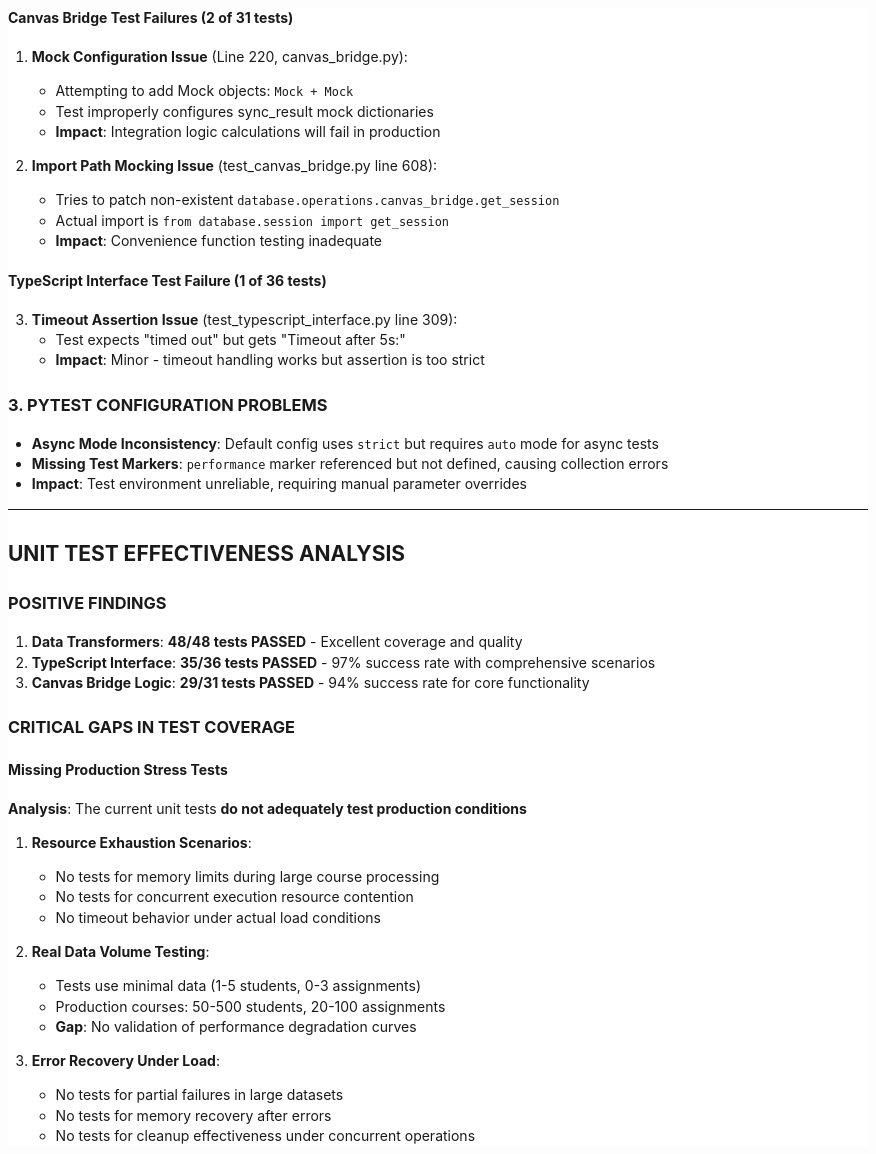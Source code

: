 #### Canvas Bridge Test Failures (2 of 31 tests)
1. **Mock Configuration Issue** (Line 220, canvas_bridge.py):
   - Attempting to add Mock objects: `Mock + Mock` 
   - Test improperly configures sync_result mock dictionaries
   - **Impact**: Integration logic calculations will fail in production

2. **Import Path Mocking Issue** (test_canvas_bridge.py line 608):
   - Tries to patch non-existent `database.operations.canvas_bridge.get_session`
   - Actual import is `from database.session import get_session`
   - **Impact**: Convenience function testing inadequate

#### TypeScript Interface Test Failure (1 of 36 tests)
3. **Timeout Assertion Issue** (test_typescript_interface.py line 309):
   - Test expects "timed out" but gets "Timeout after 5s:"
   - **Impact**: Minor - timeout handling works but assertion is too strict

### 3. PYTEST CONFIGURATION PROBLEMS
- **Async Mode Inconsistency**: Default config uses `strict` but requires `auto` mode for async tests
- **Missing Test Markers**: `performance` marker referenced but not defined, causing collection errors
- **Impact**: Test environment unreliable, requiring manual parameter overrides

---

## UNIT TEST EFFECTIVENESS ANALYSIS

### POSITIVE FINDINGS
1. **Data Transformers**: **48/48 tests PASSED** - Excellent coverage and quality
2. **TypeScript Interface**: **35/36 tests PASSED** - 97% success rate with comprehensive scenarios
3. **Canvas Bridge Logic**: **29/31 tests PASSED** - 94% success rate for core functionality

### CRITICAL GAPS IN TEST COVERAGE

#### Missing Production Stress Tests
**Analysis**: The current unit tests **do not adequately test production conditions**

1. **Resource Exhaustion Scenarios**:
   - No tests for memory limits during large course processing
   - No tests for concurrent execution resource contention
   - No timeout behavior under actual load conditions

2. **Real Data Volume Testing**:
   - Tests use minimal data (1-5 students, 0-3 assignments)
   - Production courses: 50-500 students, 20-100 assignments
   - **Gap**: No validation of performance degradation curves

3. **Error Recovery Under Load**:
   - No tests for partial failures in large datasets
   - No tests for memory recovery after errors
   - No tests for cleanup effectiveness under concurrent operations
